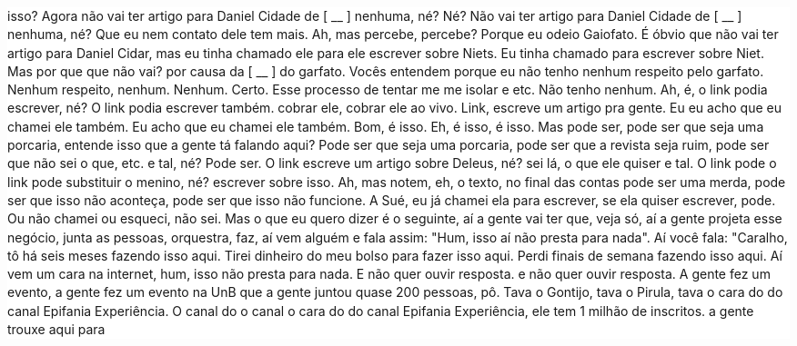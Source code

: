 isso? Agora não vai ter artigo para
Daniel Cidade de [ __ ] nenhuma, né? Né?
Não vai ter artigo para Daniel Cidade de
[ __ ] nenhuma, né? Que eu nem contato
dele tem mais. Ah, mas percebe,
percebe? Porque eu odeio Gaiofato. É
óbvio que não vai ter artigo para Daniel
Cidar, mas eu tinha chamado ele para ele
escrever sobre Niets. Eu tinha chamado
para escrever sobre Niet. Mas por que
que não vai? por causa da [ __ ] do
garfato. Vocês entendem porque eu não
tenho nenhum respeito pelo garfato.
Nenhum respeito, nenhum. Nenhum.
Certo. Esse processo de tentar me me
isolar e etc. Não tenho nenhum.
Ah,
é, o link podia escrever, né? O link
podia escrever também. cobrar ele,
cobrar ele ao vivo. Link, escreve um
artigo pra gente.
Eu eu acho que eu chamei ele também. Eu
acho que eu chamei ele também. Bom, é
isso. Eh,
é isso, é isso. Mas pode ser, pode ser
que seja uma porcaria, entende isso que
a gente tá falando aqui? Pode ser que
seja uma porcaria, pode ser que a
revista seja ruim, pode ser que não sei
o que, etc. e tal, né? Pode ser. O link
escreve um artigo sobre Deleus, né? sei
lá, o que ele quiser e tal. O link pode
o link pode substituir o menino, né?
escrever sobre isso. Ah,
mas notem,
eh, o texto, no final das contas pode
ser uma merda, pode ser que isso não
aconteça, pode ser que isso não
funcione. A Sué, eu já chamei ela para
escrever, se ela quiser escrever, pode.
Ou não chamei ou esqueci, não sei. Mas o
que eu quero dizer é o seguinte, aí a
gente vai ter que, veja só, aí a gente
projeta esse negócio, junta as pessoas,
orquestra, faz, aí vem alguém e fala
assim:
"Hum, isso aí não presta para nada".
Aí você fala: "Caralho, tô há seis meses
fazendo isso aqui. Tirei dinheiro do meu
bolso para fazer isso aqui. Perdi finais
de semana fazendo isso aqui. Aí vem um
cara na internet, hum, isso não presta
para nada.
E não quer ouvir resposta.
e não quer ouvir resposta.
A gente fez um evento, a gente fez um
evento na UnB que a gente juntou quase
200 pessoas, pô. Tava o Gontijo, tava o
Pirula,
tava o cara do do
canal Epifania Experiência. O canal do o
canal o cara do do canal Epifania
Experiência, ele tem 1 milhão de
inscritos. a gente trouxe aqui para